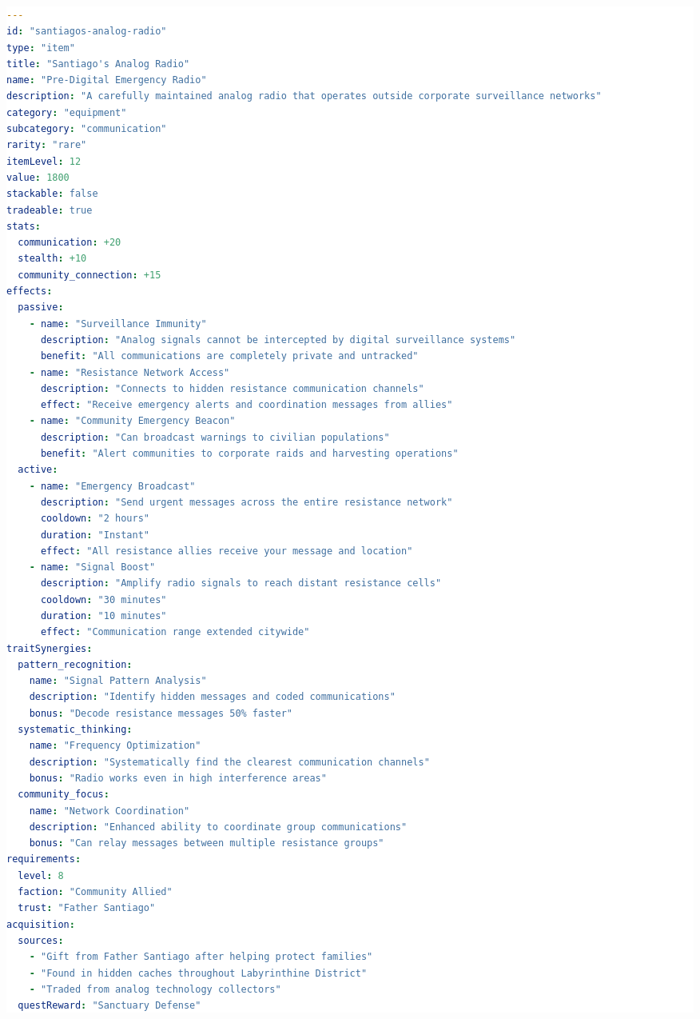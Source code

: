 ```yaml
---
id: "santiagos-analog-radio"
type: "item"
title: "Santiago's Analog Radio"
name: "Pre-Digital Emergency Radio"
description: "A carefully maintained analog radio that operates outside corporate surveillance networks"
category: "equipment"
subcategory: "communication"
rarity: "rare"
itemLevel: 12
value: 1800
stackable: false
tradeable: true
stats:
  communication: +20
  stealth: +10
  community_connection: +15
effects:
  passive:
    - name: "Surveillance Immunity"
      description: "Analog signals cannot be intercepted by digital surveillance systems"
      benefit: "All communications are completely private and untracked"
    - name: "Resistance Network Access"
      description: "Connects to hidden resistance communication channels"
      effect: "Receive emergency alerts and coordination messages from allies"
    - name: "Community Emergency Beacon"
      description: "Can broadcast warnings to civilian populations"
      benefit: "Alert communities to corporate raids and harvesting operations"
  active:
    - name: "Emergency Broadcast"
      description: "Send urgent messages across the entire resistance network"
      cooldown: "2 hours"
      duration: "Instant"
      effect: "All resistance allies receive your message and location"
    - name: "Signal Boost"
      description: "Amplify radio signals to reach distant resistance cells"
      cooldown: "30 minutes"
      duration: "10 minutes"
      effect: "Communication range extended citywide"
traitSynergies:
  pattern_recognition:
    name: "Signal Pattern Analysis"
    description: "Identify hidden messages and coded communications"
    bonus: "Decode resistance messages 50% faster"
  systematic_thinking:
    name: "Frequency Optimization"
    description: "Systematically find the clearest communication channels"
    bonus: "Radio works even in high interference areas"
  community_focus:
    name: "Network Coordination"
    description: "Enhanced ability to coordinate group communications"
    bonus: "Can relay messages between multiple resistance groups"
requirements:
  level: 8
  faction: "Community Allied"
  trust: "Father Santiago"
acquisition:
  sources:
    - "Gift from Father Santiago after helping protect families"
    - "Found in hidden caches throughout Labyrinthine District"
    - "Traded from analog technology collectors"
  questReward: "Sanctuary Defense"
```